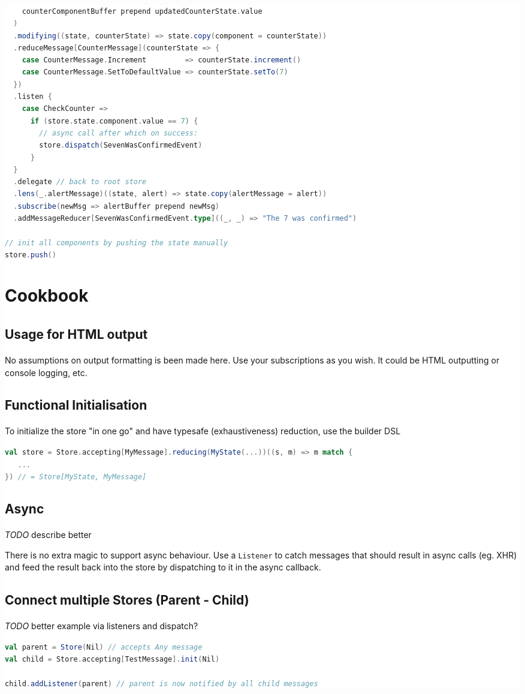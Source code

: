 ```scala    
    counterComponentBuffer prepend updatedCounterState.value
  )
  .modifying((state, counterState) => state.copy(component = counterState))
  .reduceMessage[CounterMessage](counterState => {
    case CounterMessage.Increment         => counterState.increment()
    case CounterMessage.SetToDefaultValue => counterState.setTo(7)
  })
  .listen {
    case CheckCounter =>
      if (store.state.component.value == 7) {
        // async call after which on success:
        store.dispatch(SevenWasConfirmedEvent)
      }
  }
  .delegate // back to root store
  .lens(_.alertMessage)((state, alert) => state.copy(alertMessage = alert))
  .subscribe(newMsg => alertBuffer prepend newMsg)
  .addMessageReducer[SevenWasConfirmedEvent.type]((_, _) => "The 7 was confirmed")

// init all components by pushing the state manually
store.push()
```

# Cookbook

## Usage for HTML output

No assumptions on output formatting is been made here. Use your subscriptions
as you wish. It could be HTML outputting or console logging, etc.

## Functional Initialisation

To initialize the store "in one go" and have typesafe (exhaustiveness)
reduction, use the builder DSL

```scala
val store = Store.accepting[MyMessage].reducing(MyState(...))((s, m) => m match {
   ...
}) // = Store[MyState, MyMessage]
```

## Async

*TODO* describe better

There is no extra magic to support async behaviour.
Use a `Listener` to catch messages that should result in async calls (eg. XHR)
and feed the result back into the store by dispatching to it in the async callback.

## Connect multiple Stores (Parent - Child)

*TODO* better example via listeners and dispatch?

```scala
val parent = Store(Nil) // accepts Any message
val child = Store.accepting[TestMessage].init(Nil)

child.addListener(parent) // parent is now notified by all child messages
```